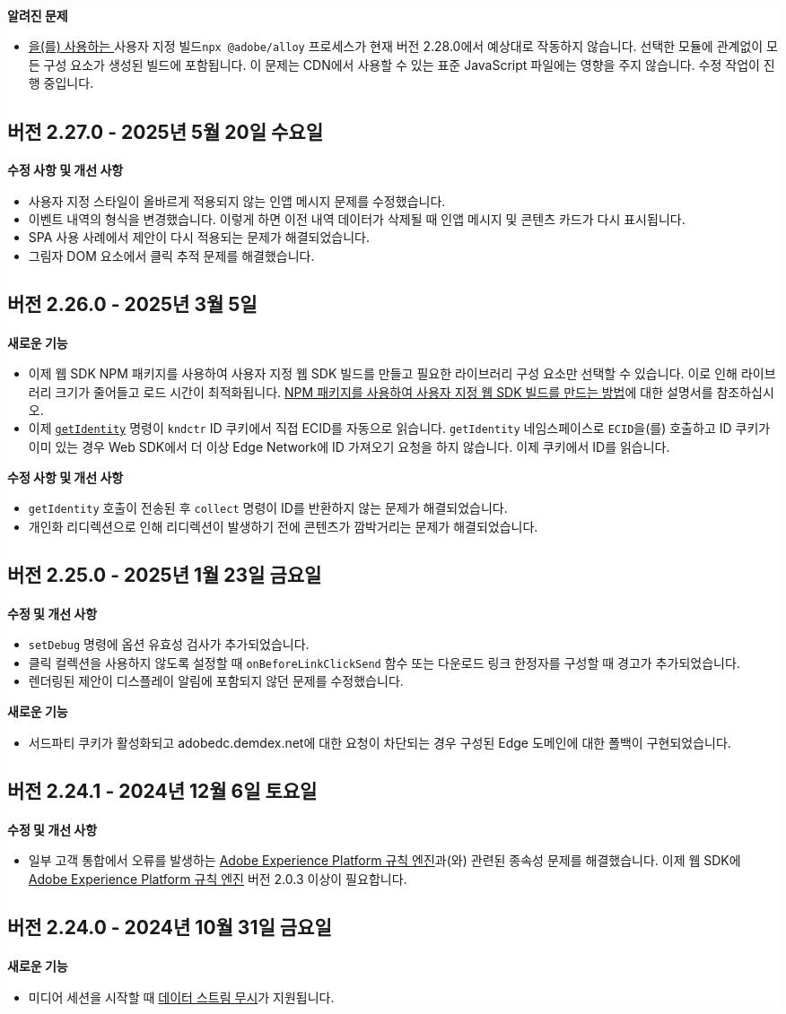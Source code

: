 **알려진 문제**

- [을(를) 사용하는 ](/help/web-sdk/install/create-custom-build.md)사용자 지정 빌드`npx @adobe/alloy` 프로세스가 현재 버전 2.28.0에서 예상대로 작동하지 않습니다. 선택한 모듈에 관계없이 모든 구성 요소가 생성된 빌드에 포함됩니다. 이 문제는 CDN에서 사용할 수 있는 표준 JavaScript 파일에는 영향을 주지 않습니다. 수정 작업이 진행 중입니다.

## 버전 2.27.0 - 2025년 5월 20일 수요일

**수정 사항 및 개선 사항**

- 사용자 지정 스타일이 올바르게 적용되지 않는 인앱 메시지 문제를 수정했습니다.
- 이벤트 내역의 형식을 변경했습니다. 이렇게 하면 이전 내역 데이터가 삭제될 때 인앱 메시지 및 콘텐츠 카드가 다시 표시됩니다.
- SPA 사용 사례에서 제안이 다시 적용되는 문제가 해결되었습니다.
- 그림자 DOM 요소에서 클릭 추적 문제를 해결했습니다.

## 버전 2.26.0 - 2025년 3월 5일

**새로운 기능**

- 이제 웹 SDK NPM 패키지를 사용하여 사용자 지정 웹 SDK 빌드를 만들고 필요한 라이브러리 구성 요소만 선택할 수 있습니다. 이로 인해 라이브러리 크기가 줄어들고 로드 시간이 최적화됩니다. [NPM 패키지를 사용하여 사용자 지정 웹 SDK 빌드를 만드는 방법](install/create-custom-build.md)에 대한 설명서를 참조하십시오.
- 이제 [`getIdentity`](commands/getidentity.md) 명령이 `kndctr` ID 쿠키에서 직접 ECID를 자동으로 읽습니다. `getIdentity` 네임스페이스로 `ECID`을(를) 호출하고 ID 쿠키가 이미 있는 경우 Web SDK에서 더 이상 Edge Network에 ID 가져오기 요청을 하지 않습니다. 이제 쿠키에서 ID를 읽습니다.

**수정 사항 및 개선 사항**

- `getIdentity` 호출이 전송된 후 `collect` 명령이 ID를 반환하지 않는 문제가 해결되었습니다.
- 개인화 리디렉션으로 인해 리디렉션이 발생하기 전에 콘텐츠가 깜박거리는 문제가 해결되었습니다.

## 버전 2.25.0 - 2025년 1월 23일 금요일

**수정 및 개선 사항**

- `setDebug` 명령에 옵션 유효성 검사가 추가되었습니다.
- 클릭 컬렉션을 사용하지 않도록 설정할 때 `onBeforeLinkClickSend` 함수 또는 다운로드 링크 한정자를 구성할 때 경고가 추가되었습니다.
- 렌더링된 제안이 디스플레이 알림에 포함되지 않던 문제를 수정했습니다.

**새로운 기능**

- 서드파티 쿠키가 활성화되고 adobedc.demdex.net에 대한 요청이 차단되는 경우 구성된 Edge 도메인에 대한 폴백이 구현되었습니다.

## 버전 2.24.1 - 2024년 12월 6일 토요일

**수정 및 개선 사항**

- 일부 고객 통합에서 오류를 발생하는 [Adobe Experience Platform 규칙 엔진](https://github.com/adobe/aepsdk-rulesengine-typescript/)과(와) 관련된 종속성 문제를 해결했습니다. 이제 웹 SDK에 [Adobe Experience Platform 규칙 엔진](https://github.com/adobe/aepsdk-rulesengine-typescript/) 버전 2.0.3 이상이 필요합니다.

## 버전 2.24.0 - 2024년 10월 31일 금요일

**새로운 기능**

- 미디어 세션을 시작할 때 [데이터 스트림 무시](../datastreams/overrides.md)가 지원됩니다.
